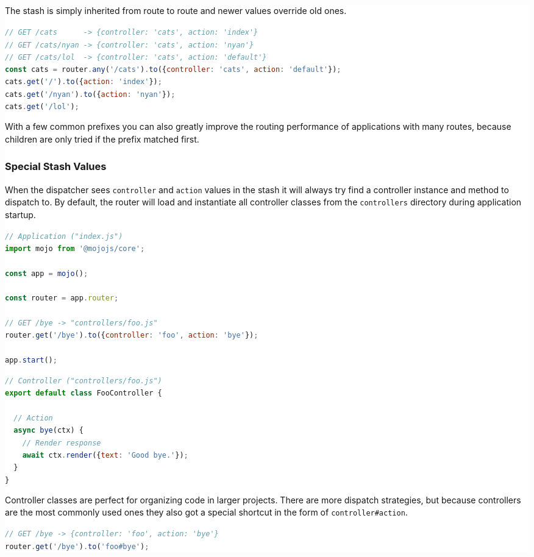 The stash is simply inherited from route to route and newer values override old ones.

```js
// GET /cats      -> {controller: 'cats', action: 'index'}
// GET /cats/nyan -> {controller: 'cats', action: 'nyan'}
// GET /cats/lol  -> {controller: 'cats', action: 'default'}
const cats = router.any('/cats').to({controller: 'cats', action: 'default'});
cats.get('/').to({action: 'index'});
cats.get('/nyan').to({action: 'nyan'});
cats.get('/lol');
```

With a few common prefixes you can also greatly improve the routing performance of applications with many routes,
because children are only tried if the prefix matched first.

### Special Stash Values

When the dispatcher sees `controller` and `action` values in the stash it will always try find a controller instance and
method to dispatch to. By default, the router will load and instantiate all controller classes from the `controllers`
directory during application startup.

```js
// Application ("index.js")
import mojo from '@mojojs/core';

const app = mojo();

const router = app.router;

// GET /bye -> "controllers/foo.js"
router.get('/bye').to({controller: 'foo', action: 'bye'});

app.start();
```
```js
// Controller ("controllers/foo.js")
export default class FooController {

  // Action
  async bye(ctx) {
    // Render response
    await ctx.render({text: 'Good bye.'});
  }
}
```

Controller classes are perfect for organizing code in larger projects. There are more dispatch strategies, but because
controllers are the most commonly used ones they also got a special shortcut in the form of `controller#action`.

```js
// GET /bye -> {controller: 'foo', action: 'bye'}
router.get('/bye').to('foo#bye');
```
